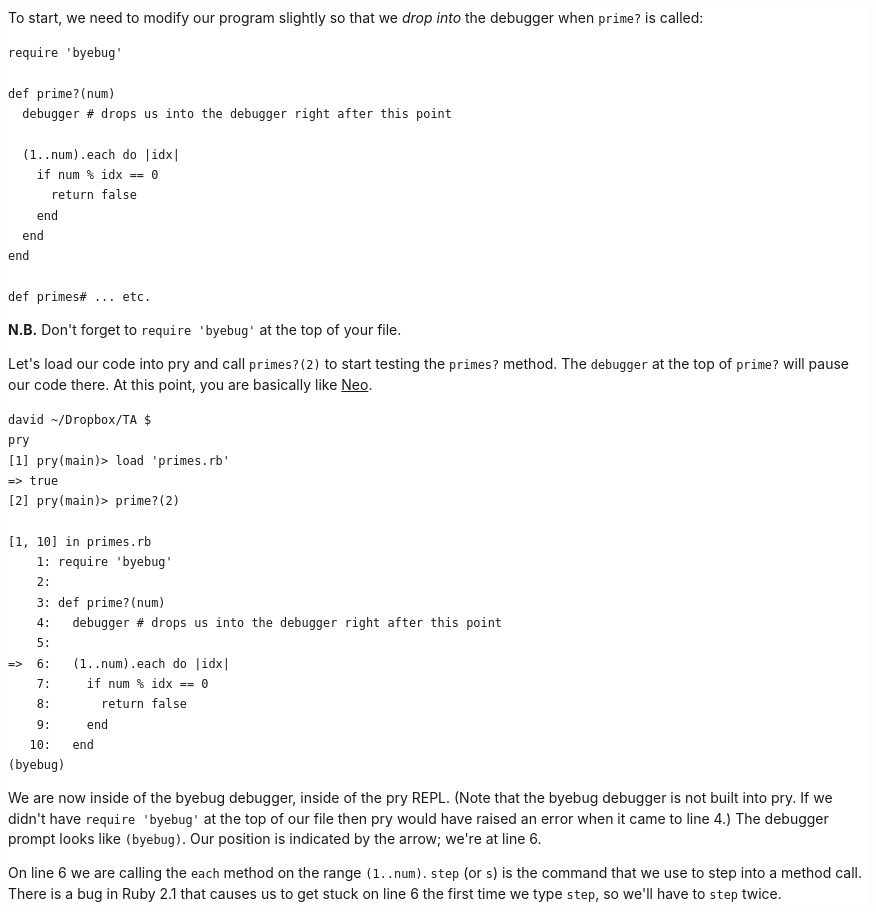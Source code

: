 To start, we need to modify our program slightly so that we *drop into* the debugger when `prime?` is called:

```
require 'byebug'

def prime?(num)
  debugger # drops us into the debugger right after this point

  (1..num).each do |idx|
    if num % idx == 0
      return false
    end
  end
end

def primes# ... etc.
```

**N.B.** Don't forget to `require 'byebug'` at the top of your file.

Let's load our code into pry and call `primes?(2)` to start testing the `primes?` method. The `debugger` at the top of `prime?` will pause our code there. At this point, you are basically like [Neo](http://img1.wikia.nocookie.net/__cb20131002032735/matrix/images/b/b5/Matrix-neo-stops-bullets-wallpaper.jpg).

```
david ~/Dropbox/TA $
pry
[1] pry(main)> load 'primes.rb'
=> true
[2] pry(main)> prime?(2)

[1, 10] in primes.rb
    1: require 'byebug'
    2:
    3: def prime?(num)
    4:   debugger # drops us into the debugger right after this point
    5:
=>  6:   (1..num).each do |idx|
    7:     if num % idx == 0
    8:       return false
    9:     end
   10:   end
(byebug)
```

We are now inside of the byebug debugger, inside of the pry REPL. (Note that the byebug debugger is not built into pry. If we didn't have `require 'byebug'` at the top of our file then pry would have raised an error when it came to line 4.) The debugger prompt looks like `(byebug)`. Our position is indicated by the arrow; we're at line 6.

On line 6 we are calling the `each` method on the range `(1..num)`. `step` (or `s`) is the command that we use to step into a method call. There is a bug in Ruby 2.1 that causes us to get stuck on line 6 the first time we type `step`, so we'll have to `step` twice.
